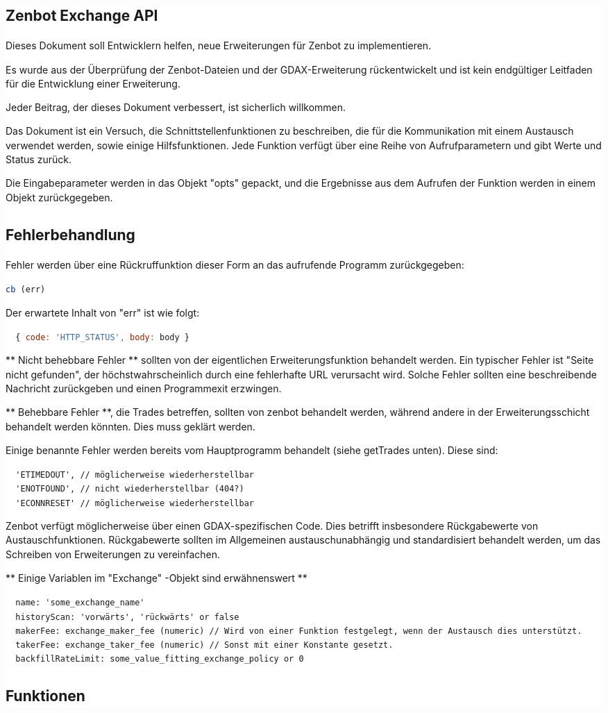 ## Zenbot Exchange API
Dieses Dokument soll Entwicklern helfen, neue Erweiterungen für Zenbot zu implementieren. 

Es wurde aus der Überprüfung der Zenbot-Dateien und der GDAX-Erweiterung rückentwickelt und ist kein endgültiger Leitfaden für die Entwicklung einer Erweiterung. 

Jeder Beitrag, der dieses Dokument verbessert, ist sicherlich willkommen.

Das Dokument ist ein Versuch, die Schnittstellenfunktionen zu beschreiben, die für die Kommunikation mit einem Austausch verwendet werden, sowie einige Hilfsfunktionen. Jede Funktion verfügt über eine Reihe von Aufrufparametern und gibt Werte und Status zurück. 

Die Eingabeparameter werden in das Objekt "opts" gepackt, und die Ergebnisse aus dem Aufrufen der Funktion werden in einem Objekt zurückgegeben.

## Fehlerbehandlung

Fehler werden über eine Rückruffunktion dieser Form an das aufrufende Programm zurückgegeben:
```javascript
cb (err)
```
Der erwartete Inhalt von "err" ist wie folgt:
```javascript
  { code: 'HTTP_STATUS', body: body }
```

** Nicht behebbare Fehler ** sollten von der eigentlichen Erweiterungsfunktion behandelt werden. Ein typischer Fehler ist "Seite nicht gefunden", der höchstwahrscheinlich durch eine fehlerhafte URL verursacht wird. Solche Fehler sollten eine beschreibende Nachricht zurückgeben und einen Programmexit erzwingen.

** Behebbare Fehler **, die Trades betreffen, sollten von zenbot behandelt werden, während andere in der Erweiterungsschicht behandelt werden könnten. Dies muss geklärt werden.


Einige benannte Fehler werden bereits vom Hauptprogramm behandelt (siehe getTrades unten). Diese sind:
```
  'ETIMEDOUT', // möglicherweise wiederherstellbar
  'ENOTFOUND', // nicht wiederherstellbar (404?)
  'ECONNRESET' // möglicherweise wiederherstellbar
```
Zenbot verfügt möglicherweise über einen GDAX-spezifischen Code. Dies betrifft insbesondere Rückgabewerte von Austauschfunktionen. Rückgabewerte sollten im Allgemeinen austauschunabhängig und standardisiert behandelt werden, um das Schreiben von Erweiterungen zu vereinfachen.

** Einige Variablen im "Exchange" -Objekt sind erwähnenswert **
```
  name: 'some_exchange_name'
  historyScan: 'vorwärts', 'rückwärts' or false
  makerFee: exchange_maker_fee (numeric) // Wird von einer Funktion festgelegt, wenn der Austausch dies unterstützt. 
  takerFee: exchange_taker_fee (numeric) // Sonst mit einer Konstante gesetzt. 
  backfillRateLimit: some_value_fitting_exchange_policy or 0
```
## Funktionen
